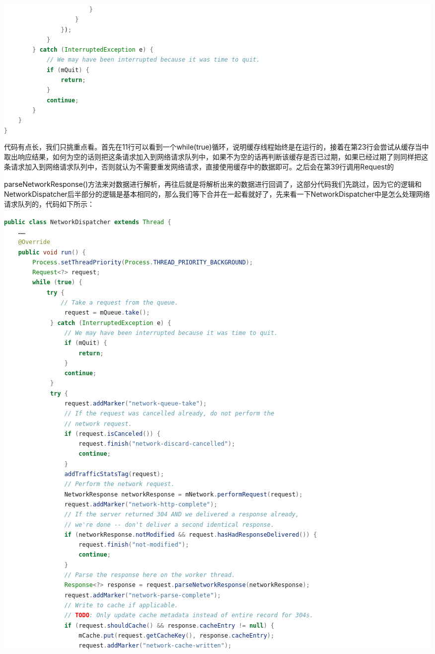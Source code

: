 ```java
                        }  
                    }  
                });  
            }  
        } catch (InterruptedException e) {  
            // We may have been interrupted because it was time to quit.  
            if (mQuit) {  
                return;  
            }  
            continue;  
        }  
    }  
}
```
代码有点长，我们只挑重点看。首先在11行可以看到一个while(true)循环，说明缓存线程始终是在运行的，接着在第23行会尝试从缓存当中取出响应结果，如何为空的话则把这条请求加入到网络请求队列中，如果不为空的话再判断该缓存是否已过期，如果已经过期了则同样把这条请求加入到网络请求队列中，否则就认为不需要重发网络请求，直接使用缓存中的数据即可。之后会在第39行调用Request的

parseNetworkResponse()方法来对数据进行解析，再往后就是将解析出来的数据进行回调了，这部分代码我们先跳过，因为它的逻辑和NetworkDispatcher后半部分的逻辑是基本相同的，那么我们等下合并在一起看就好了，先来看一下NetworkDispatcher中是怎么处理网络请求队列的，代码如下所示：

```java
public class NetworkDispatcher extends Thread {  
    ……  
    @Override  
    public void run() {  
        Process.setThreadPriority(Process.THREAD_PRIORITY_BACKGROUND);  
        Request<?> request;  
        while (true) {  
            try {  
                // Take a request from the queue.  
                 request = mQueue.take();  
             } catch (InterruptedException e) {  
                 // We may have been interrupted because it was time to quit.  
                 if (mQuit) {  
                     return;  
                 }  
                 continue;  
             }  
             try {  
                 request.addMarker("network-queue-take");  
                 // If the request was cancelled already, do not perform the  
                 // network request.  
                 if (request.isCanceled()) {  
                     request.finish("network-discard-cancelled");  
                     continue;  
                 }  
                 addTrafficStatsTag(request);  
                 // Perform the network request.  
                 NetworkResponse networkResponse = mNetwork.performRequest(request);  
                 request.addMarker("network-http-complete");  
                 // If the server returned 304 AND we delivered a response already,  
                 // we're done -- don't deliver a second identical response.  
                 if (networkResponse.notModified && request.hasHadResponseDelivered()) {  
                     request.finish("not-modified");  
                     continue;  
                 }  
                 // Parse the response here on the worker thread.  
                 Response<?> response = request.parseNetworkResponse(networkResponse);  
                 request.addMarker("network-parse-complete");  
                 // Write to cache if applicable.  
                 // TODO: Only update cache metadata instead of entire record for 304s.  
                 if (request.shouldCache() && response.cacheEntry != null) {  
                     mCache.put(request.getCacheKey(), response.cacheEntry);  
                     request.addMarker("network-cache-written");  
```